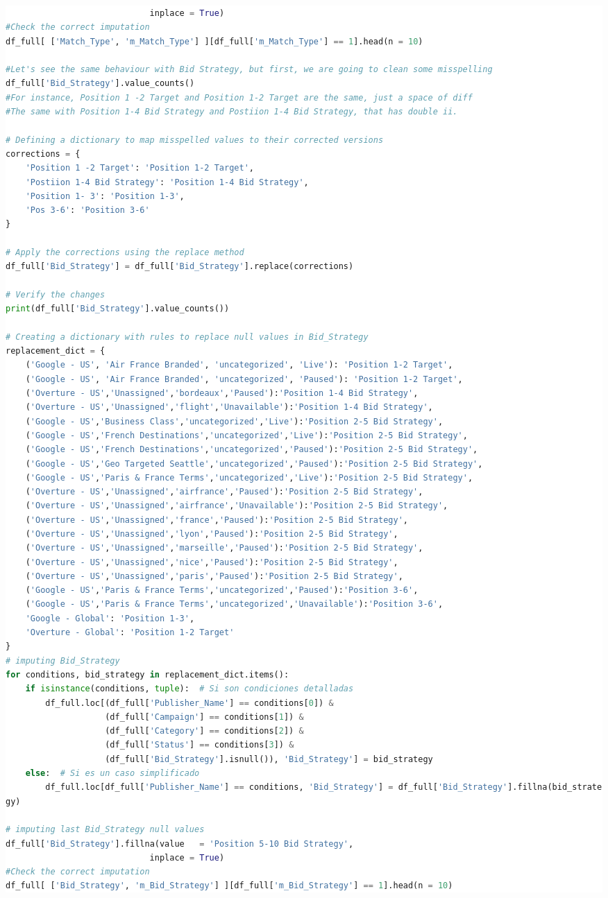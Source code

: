 ```python
                             inplace = True)
#Check the correct imputation
df_full[ ['Match_Type', 'm_Match_Type'] ][df_full['m_Match_Type'] == 1].head(n = 10)

#Let's see the same behaviour with Bid Strategy, but first, we are going to clean some misspelling
df_full['Bid_Strategy'].value_counts()
#For instance, Position 1 -2 Target and Position 1-2 Target are the same, just a space of diff
#The same with Position 1-4 Bid Strategy and Postiion 1-4 Bid Strategy, that has double ii.

# Defining a dictionary to map misspelled values to their corrected versions
corrections = {
    'Position 1 -2 Target': 'Position 1-2 Target',
    'Postiion 1-4 Bid Strategy': 'Position 1-4 Bid Strategy',
    'Position 1- 3': 'Position 1-3',
    'Pos 3-6': 'Position 3-6'
}

# Apply the corrections using the replace method
df_full['Bid_Strategy'] = df_full['Bid_Strategy'].replace(corrections)

# Verify the changes
print(df_full['Bid_Strategy'].value_counts())

# Creating a dictionary with rules to replace null values in Bid_Strategy
replacement_dict = {
    ('Google - US', 'Air France Branded', 'uncategorized', 'Live'): 'Position 1-2 Target',
    ('Google - US', 'Air France Branded', 'uncategorized', 'Paused'): 'Position 1-2 Target',
    ('Overture - US','Unassigned','bordeaux','Paused'):'Position 1-4 Bid Strategy',
    ('Overture - US','Unassigned','flight','Unavailable'):'Position 1-4 Bid Strategy',
    ('Google - US','Business Class','uncategorized','Live'):'Position 2-5 Bid Strategy',
    ('Google - US','French Destinations','uncategorized','Live'):'Position 2-5 Bid Strategy',
    ('Google - US','French Destinations','uncategorized','Paused'):'Position 2-5 Bid Strategy',
    ('Google - US','Geo Targeted Seattle','uncategorized','Paused'):'Position 2-5 Bid Strategy',
    ('Google - US','Paris & France Terms','uncategorized','Live'):'Position 2-5 Bid Strategy',
    ('Overture - US','Unassigned','airfrance','Paused'):'Position 2-5 Bid Strategy',
    ('Overture - US','Unassigned','airfrance','Unavailable'):'Position 2-5 Bid Strategy',
    ('Overture - US','Unassigned','france','Paused'):'Position 2-5 Bid Strategy',
    ('Overture - US','Unassigned','lyon','Paused'):'Position 2-5 Bid Strategy',
    ('Overture - US','Unassigned','marseille','Paused'):'Position 2-5 Bid Strategy',
    ('Overture - US','Unassigned','nice','Paused'):'Position 2-5 Bid Strategy',
    ('Overture - US','Unassigned','paris','Paused'):'Position 2-5 Bid Strategy',
    ('Google - US','Paris & France Terms','uncategorized','Paused'):'Position 3-6',
    ('Google - US','Paris & France Terms','uncategorized','Unavailable'):'Position 3-6',
    'Google - Global': 'Position 1-3',
    'Overture - Global': 'Position 1-2 Target'
}
# imputing Bid_Strategy
for conditions, bid_strategy in replacement_dict.items():
    if isinstance(conditions, tuple):  # Si son condiciones detalladas
        df_full.loc[(df_full['Publisher_Name'] == conditions[0]) & 
                    (df_full['Campaign'] == conditions[1]) & 
                    (df_full['Category'] == conditions[2]) & 
                    (df_full['Status'] == conditions[3]) & 
                    (df_full['Bid_Strategy'].isnull()), 'Bid_Strategy'] = bid_strategy
    else:  # Si es un caso simplificado
        df_full.loc[df_full['Publisher_Name'] == conditions, 'Bid_Strategy'] = df_full['Bid_Strategy'].fillna(bid_strategy)

# imputing last Bid_Strategy null values
df_full['Bid_Strategy'].fillna(value   = 'Position 5-10 Bid Strategy',
                             inplace = True)
#Check the correct imputation
df_full[ ['Bid_Strategy', 'm_Bid_Strategy'] ][df_full['m_Bid_Strategy'] == 1].head(n = 10)
```